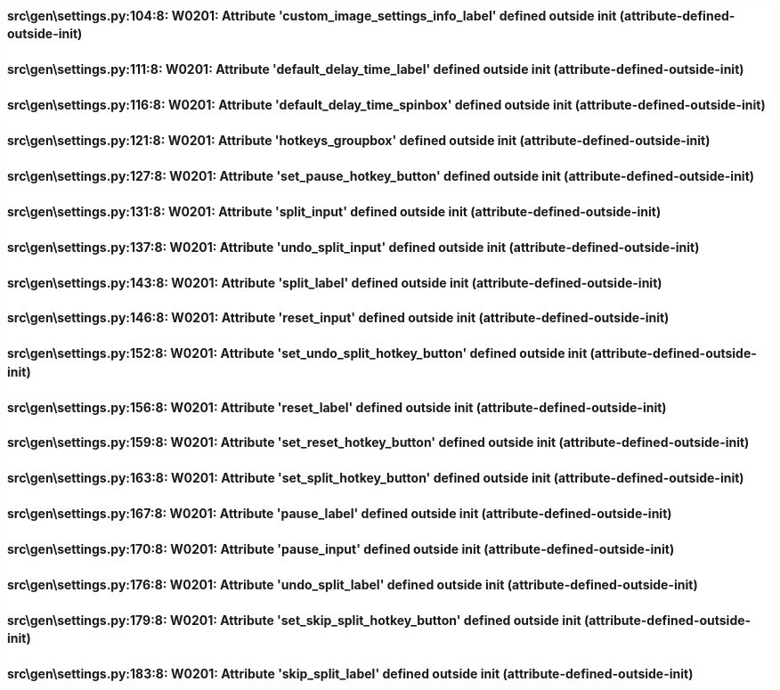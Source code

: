 #### src\gen\settings.py:104:8: W0201: Attribute 'custom_image_settings_info_label' defined outside __init__ (attribute-defined-outside-init)  
#### src\gen\settings.py:111:8: W0201: Attribute 'default_delay_time_label' defined outside __init__ (attribute-defined-outside-init)  
#### src\gen\settings.py:116:8: W0201: Attribute 'default_delay_time_spinbox' defined outside __init__ (attribute-defined-outside-init)  
#### src\gen\settings.py:121:8: W0201: Attribute 'hotkeys_groupbox' defined outside __init__ (attribute-defined-outside-init)  
#### src\gen\settings.py:127:8: W0201: Attribute 'set_pause_hotkey_button' defined outside __init__ (attribute-defined-outside-init)  
#### src\gen\settings.py:131:8: W0201: Attribute 'split_input' defined outside __init__ (attribute-defined-outside-init)  
#### src\gen\settings.py:137:8: W0201: Attribute 'undo_split_input' defined outside __init__ (attribute-defined-outside-init)  
#### src\gen\settings.py:143:8: W0201: Attribute 'split_label' defined outside __init__ (attribute-defined-outside-init)  
#### src\gen\settings.py:146:8: W0201: Attribute 'reset_input' defined outside __init__ (attribute-defined-outside-init)  
#### src\gen\settings.py:152:8: W0201: Attribute 'set_undo_split_hotkey_button' defined outside __init__ (attribute-defined-outside-init)  
#### src\gen\settings.py:156:8: W0201: Attribute 'reset_label' defined outside __init__ (attribute-defined-outside-init)  
#### src\gen\settings.py:159:8: W0201: Attribute 'set_reset_hotkey_button' defined outside __init__ (attribute-defined-outside-init)  
#### src\gen\settings.py:163:8: W0201: Attribute 'set_split_hotkey_button' defined outside __init__ (attribute-defined-outside-init)  
#### src\gen\settings.py:167:8: W0201: Attribute 'pause_label' defined outside __init__ (attribute-defined-outside-init)  
#### src\gen\settings.py:170:8: W0201: Attribute 'pause_input' defined outside __init__ (attribute-defined-outside-init)  
#### src\gen\settings.py:176:8: W0201: Attribute 'undo_split_label' defined outside __init__ (attribute-defined-outside-init)  
#### src\gen\settings.py:179:8: W0201: Attribute 'set_skip_split_hotkey_button' defined outside __init__ (attribute-defined-outside-init)  
#### src\gen\settings.py:183:8: W0201: Attribute 'skip_split_label' defined outside __init__ (attribute-defined-outside-init)  